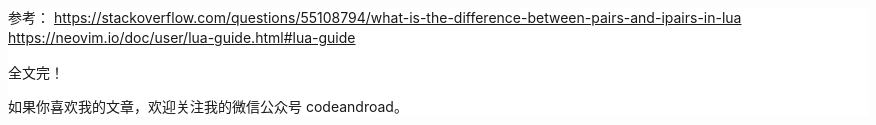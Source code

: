 

参考：
https://stackoverflow.com/questions/55108794/what-is-the-difference-between-pairs-and-ipairs-in-lua
https://neovim.io/doc/user/lua-guide.html#lua-guide



全文完！



如果你喜欢我的文章，欢迎关注我的微信公众号 codeandroad。


